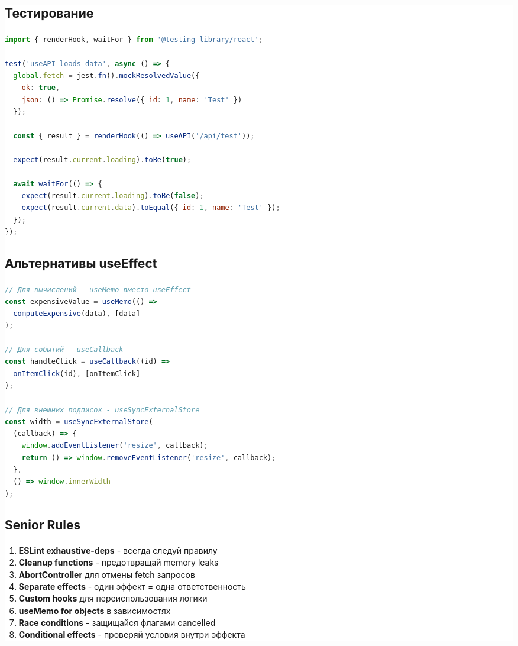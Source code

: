 
## Тестирование

```jsx
import { renderHook, waitFor } from '@testing-library/react';

test('useAPI loads data', async () => {
  global.fetch = jest.fn().mockResolvedValue({
    ok: true,
    json: () => Promise.resolve({ id: 1, name: 'Test' })
  });
  
  const { result } = renderHook(() => useAPI('/api/test'));
  
  expect(result.current.loading).toBe(true);
  
  await waitFor(() => {
    expect(result.current.loading).toBe(false);
    expect(result.current.data).toEqual({ id: 1, name: 'Test' });
  });
});
```

## Альтернативы useEffect

```jsx
// Для вычислений - useMemo вместо useEffect
const expensiveValue = useMemo(() => 
  computeExpensive(data), [data]
);

// Для событий - useCallback
const handleClick = useCallback((id) => 
  onItemClick(id), [onItemClick]
);

// Для внешних подписок - useSyncExternalStore
const width = useSyncExternalStore(
  (callback) => {
    window.addEventListener('resize', callback);
    return () => window.removeEventListener('resize', callback);
  },
  () => window.innerWidth
);
```

## Senior Rules

1. **ESLint exhaustive-deps** - всегда следуй правилу
2. **Cleanup functions** - предотвращай memory leaks
3. **AbortController** для отмены fetch запросов
4. **Separate effects** - один эффект = одна ответственность
5. **Custom hooks** для переиспользования логики
6. **useMemo for objects** в зависимостях
7. **Race conditions** - защищайся флагами cancelled
8. **Conditional effects** - проверяй условия внутри эффекта
